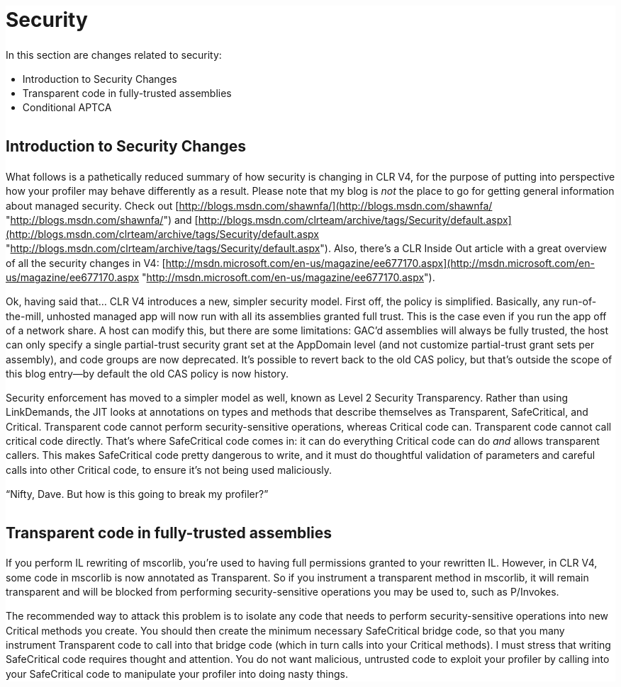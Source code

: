 # Security

In this section are changes related to security:

- Introduction to Security Changes 
- Transparent code in fully-trusted assemblies 
- Conditional APTCA 

## Introduction to Security Changes

What follows is a pathetically reduced summary of how security is changing in CLR V4, for the purpose of putting into perspective how your profiler may behave differently as a result.  Please note that my blog is _not_ the place to go for getting general information about managed security.  Check out [http://blogs.msdn.com/shawnfa/](http://blogs.msdn.com/shawnfa/ "http://blogs.msdn.com/shawnfa/") and [http://blogs.msdn.com/clrteam/archive/tags/Security/default.aspx](http://blogs.msdn.com/clrteam/archive/tags/Security/default.aspx "http://blogs.msdn.com/clrteam/archive/tags/Security/default.aspx").  Also, there’s a CLR Inside Out article with a great overview of all the security changes in V4: [http://msdn.microsoft.com/en-us/magazine/ee677170.aspx](http://msdn.microsoft.com/en-us/magazine/ee677170.aspx "http://msdn.microsoft.com/en-us/magazine/ee677170.aspx").

Ok, having said that…  CLR V4 introduces a new, simpler security model.  First off, the policy is simplified.  Basically, any run-of-the-mill, unhosted managed app will now run with all its assemblies granted full trust.  This is the case even if you run the app off of a network share.  A host can modify this, but there are some limitations:  GAC’d assemblies will always be fully trusted, the host can only specify a single partial-trust security grant set at the AppDomain level (and not customize partial-trust grant sets per assembly), and code groups are now deprecated.  It’s possible to revert back to the old CAS policy, but that’s outside the scope of this blog entry—by default the old CAS policy is now history.

Security enforcement has moved to a simpler model as well, known as Level 2 Security Transparency.  Rather than using LinkDemands, the JIT looks at annotations on types and methods that describe themselves as Transparent, SafeCritical, and Critical.  Transparent code cannot perform security-sensitive operations, whereas Critical code can.  Transparent code cannot call critical code directly.  That’s where SafeCritical code comes in: it can do everything Critical code can do _and_ allows transparent callers.  This makes SafeCritical code pretty dangerous to write, and it must do thoughtful validation of parameters and careful calls into other Critical code, to ensure it’s not being used maliciously.

“Nifty, Dave.  But how is this going to break my profiler?”

## Transparent code in fully-trusted assemblies

If you perform IL rewriting of mscorlib, you’re used to having full permissions granted to your rewritten IL.  However, in CLR V4, some code in mscorlib is now annotated as Transparent.  So if you instrument a transparent method in mscorlib, it will remain transparent and will be blocked from performing security-sensitive operations you may be used to, such as P/Invokes.

The recommended way to attack this problem is to isolate any code that needs to perform security-sensitive operations into new Critical methods you create.  You should then create the minimum necessary SafeCritical bridge code, so that you many instrument Transparent code to call into that bridge code (which in turn calls into your Critical methods).  I must stress that writing SafeCritical code requires thought and attention.  You do not want malicious, untrusted code to exploit your profiler by calling into your SafeCritical code to manipulate your profiler into doing nasty things.
